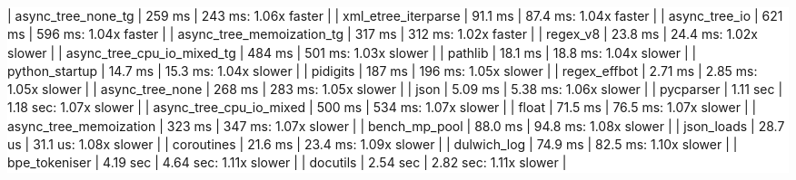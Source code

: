 | async_tree_none_tg         | 259 ms                                                                                                            | 243 ms: 1.06x faster                                                                                                    |
| xml_etree_iterparse        | 91.1 ms                                                                                                           | 87.4 ms: 1.04x faster                                                                                                   |
| async_tree_io              | 621 ms                                                                                                            | 596 ms: 1.04x faster                                                                                                    |
| async_tree_memoization_tg  | 317 ms                                                                                                            | 312 ms: 1.02x faster                                                                                                    |
| regex_v8                   | 23.8 ms                                                                                                           | 24.4 ms: 1.02x slower                                                                                                   |
| async_tree_cpu_io_mixed_tg | 484 ms                                                                                                            | 501 ms: 1.03x slower                                                                                                    |
| pathlib                    | 18.1 ms                                                                                                           | 18.8 ms: 1.04x slower                                                                                                   |
| python_startup             | 14.7 ms                                                                                                           | 15.3 ms: 1.04x slower                                                                                                   |
| pidigits                   | 187 ms                                                                                                            | 196 ms: 1.05x slower                                                                                                    |
| regex_effbot               | 2.71 ms                                                                                                           | 2.85 ms: 1.05x slower                                                                                                   |
| async_tree_none            | 268 ms                                                                                                            | 283 ms: 1.05x slower                                                                                                    |
| json                       | 5.09 ms                                                                                                           | 5.38 ms: 1.06x slower                                                                                                   |
| pycparser                  | 1.11 sec                                                                                                          | 1.18 sec: 1.07x slower                                                                                                  |
| async_tree_cpu_io_mixed    | 500 ms                                                                                                            | 534 ms: 1.07x slower                                                                                                    |
| float                      | 71.5 ms                                                                                                           | 76.5 ms: 1.07x slower                                                                                                   |
| async_tree_memoization     | 323 ms                                                                                                            | 347 ms: 1.07x slower                                                                                                    |
| bench_mp_pool              | 88.0 ms                                                                                                           | 94.8 ms: 1.08x slower                                                                                                   |
| json_loads                 | 28.7 us                                                                                                           | 31.1 us: 1.08x slower                                                                                                   |
| coroutines                 | 21.6 ms                                                                                                           | 23.4 ms: 1.09x slower                                                                                                   |
| dulwich_log                | 74.9 ms                                                                                                           | 82.5 ms: 1.10x slower                                                                                                   |
| bpe_tokeniser              | 4.19 sec                                                                                                          | 4.64 sec: 1.11x slower                                                                                                  |
| docutils                   | 2.54 sec                                                                                                          | 2.82 sec: 1.11x slower                                                                                                  |